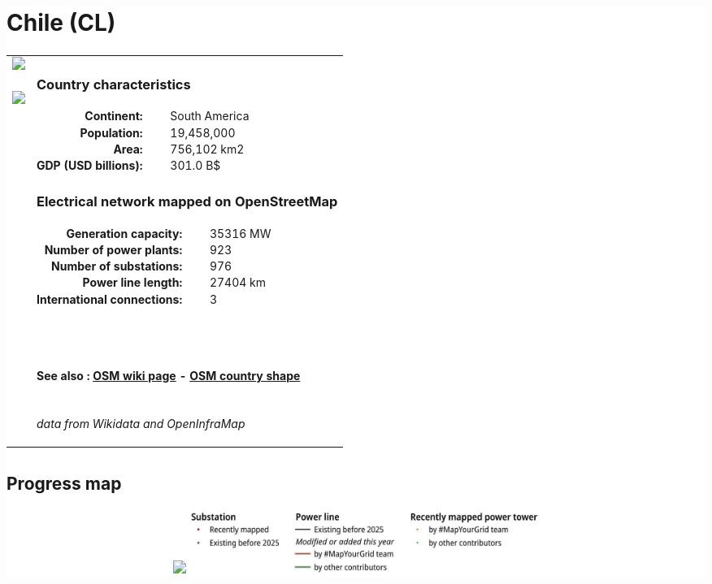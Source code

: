# Chile (CL)

<table width="90%">
<tr>
<td>
<img src="http://commons.wikimedia.org/wiki/Special:FilePath/Flag%20of%20Chile.svg" width="250">
<br><br>
<img src="http://commons.wikimedia.org/wiki/Special:FilePath/CHL%20orthographic%20%28%2Ball%20claims%29.svg" width="250"></td>
<td>
<h3>Country characteristics</h3>
<div style="display: inline-block;text-align:right;margin-right:30px;font-weight: bold;">
Continent:<br>Population:<br>Area:<br>GDP (USD billions):
</div>
<div style="display: inline-block;">
South America<br>19,458,000<br>756,102 km2<br>301.0 B$
</div>
<h3>Electrical network mapped on OpenStreetMap</h3>
<div style="display: inline-block;text-align:right;margin-right:30px;font-weight: bold;">Generation capacity:<br>
Number of power plants:<br>
Number of substations:<br>
Power line length:<br>
International connections:<br>
</div>
<div style="display: inline-block;">35316 MW<br>
923<br>
976<br>
27404 km<br>
3<br>
</div>

<br><br><h4>See also :
<a href="https://wiki.openstreetmap.org/wiki/Power_networks/Chile" target="_blank">OSM wiki page</a> -
<a href="https://openstreetmap.org/relation/167454" target="_blank">OSM country shape</a>
</h4>

<br><i>data from Wikidata and OpenInfraMap</i>
</td>
</tr>
</table>


## Progress map

<center>
<img src="https://raw.githubusercontent.com/ben10dynartio/mapyourgrid-website-files/refs/heads/main/docs/images/maps_countries/CL/high-voltage-network.jpg" width="60%">
<img src="../../images/maps_countries_legend_progress.jpg" width="50%">
</center>
